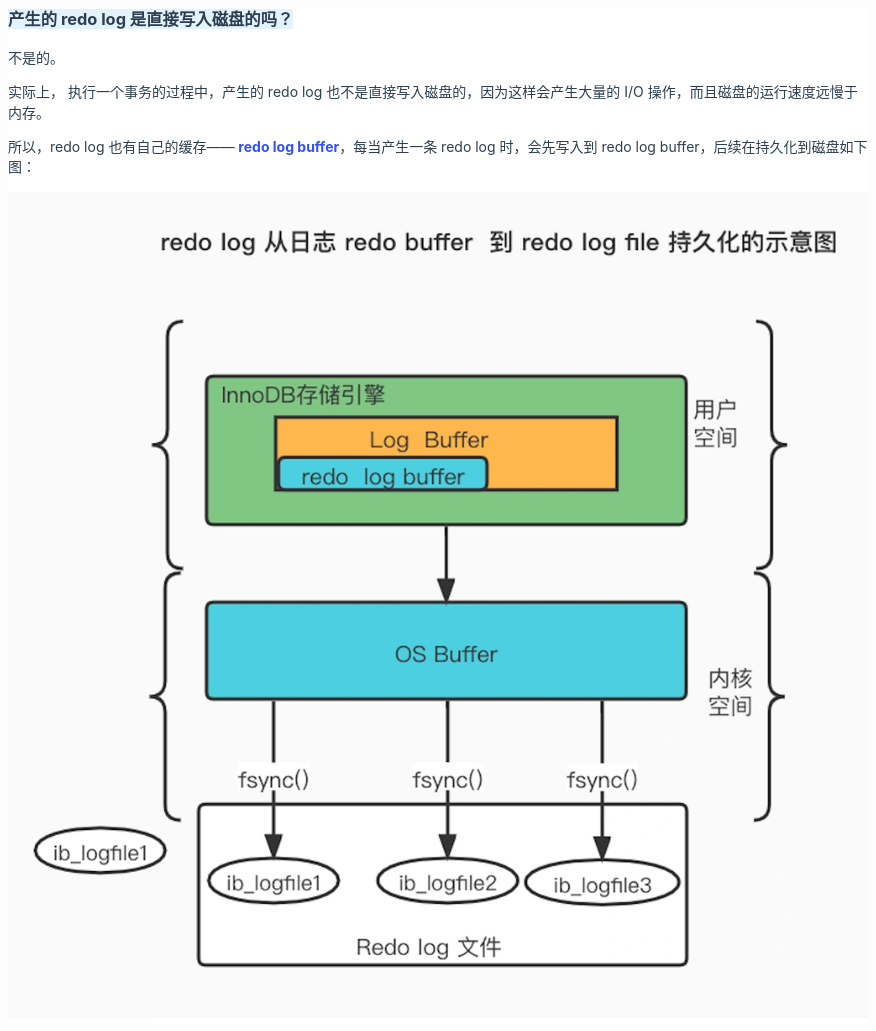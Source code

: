 ### <font style="color:rgb(44, 62, 80);background-color:rgb(227, 242, 253);">产生的 redo log 是直接写入磁盘的吗？</font>
<font style="color:rgb(44, 62, 80);">不是的。</font>

<font style="color:rgb(44, 62, 80);">实际上， 执行一个事务的过程中，产生的 redo log 也不是直接写入磁盘的，因为这样会产生大量的 I/O 操作，而且磁盘的运行速度远慢于内存。</font>

<font style="color:rgb(44, 62, 80);">所以，redo log 也有自己的缓存——</font><font style="color:rgb(44, 62, 80);"> </font>**<font style="color:rgb(48, 79, 254);">redo log buffer</font>**<font style="color:rgb(44, 62, 80);">，每当产生一条 redo log 时，会先写入到 redo log buffer，后续在持久化到磁盘如下图：</font>

![1732497634791-272a9d75-1935-4ece-8051-7a6ca46437ec.webp](./img/aVIjcSBZr9Fsk_2Y/1732497634791-272a9d75-1935-4ece-8051-7a6ca46437ec-281136.webp)
